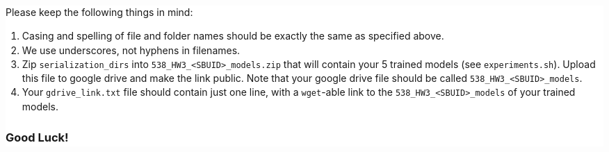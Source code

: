 Please keep the following things in mind:
1. Casing and spelling of file and folder names should be exactly the same as specified above.
2. We use underscores, not hyphens in filenames.
3. Zip `serialization_dirs` into `538_HW3_<SBUID>_models.zip` that will contain your 5 trained models (see `experiments.sh`). Upload this file to google drive and make the link public. Note that your google drive file should be called `538_HW3_<SBUID>_models`.
4. Your `gdrive_link.txt` file should contain just one line, with a `wget`-able link to the `538_HW3_<SBUID>_models` of your trained models.

### Good Luck!